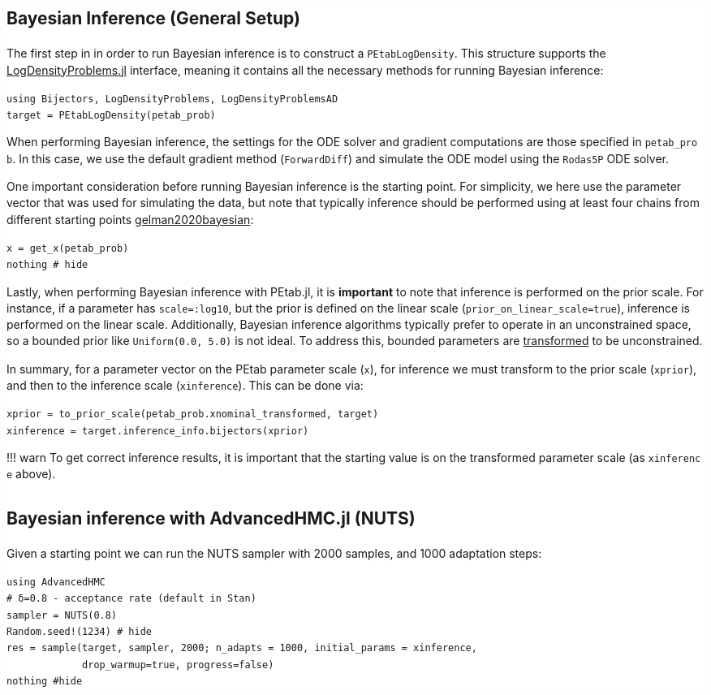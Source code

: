 ## Bayesian Inference (General Setup)

The first step in in order to run Bayesian inference is to construct a `PEtabLogDensity`. This structure supports the [LogDensityProblems.jl](https://github.com/tpapp/LogDensityProblems.jl) interface, meaning it contains all the necessary methods for running Bayesian inference:

```@example 1
using Bijectors, LogDensityProblems, LogDensityProblemsAD
target = PEtabLogDensity(petab_prob)
```

When performing Bayesian inference, the settings for the ODE solver and gradient computations are those specified in `petab_prob`. In this case, we use the default gradient method (`ForwardDiff`) and simulate the ODE model using the `Rodas5P` ODE solver.

One important consideration before running Bayesian inference is the starting point. For simplicity, we here use the parameter vector that was used for simulating the data, but note that typically inference should be performed using at least four chains from different starting points [gelman2020bayesian](@cite):

```@example 1
x = get_x(petab_prob)
nothing # hide
```

Lastly, when performing Bayesian inference with PEtab.jl, it is **important** to note that inference is performed on the prior scale. For instance, if a parameter has `scale=:log10`, but the prior is defined on the linear scale (`prior_on_linear_scale=true`), inference is performed on the linear scale. Additionally, Bayesian inference algorithms typically prefer to operate in an unconstrained space, so a bounded prior like `Uniform(0.0, 5.0)` is not ideal. To address this, bounded parameters are [transformed](https://mc-stan.org/docs/reference-manual/change-of-variables.html) to be unconstrained.

In summary, for a parameter vector on the PEtab parameter scale (`x`), for inference we must transform to the prior scale (`xprior`), and then to the inference scale (`xinference`). This can be done via:

```@example 1
xprior = to_prior_scale(petab_prob.xnominal_transformed, target)
xinference = target.inference_info.bijectors(xprior)
```

!!! warn
    To get correct inference results, it is important that the starting value is on the transformed parameter scale (as `xinference` above).

## Bayesian inference with AdvancedHMC.jl (NUTS)

Given a starting point we can run the NUTS sampler with 2000 samples, and 1000 adaptation steps:

```@example 1
using AdvancedHMC
# δ=0.8 - acceptance rate (default in Stan)
sampler = NUTS(0.8)
Random.seed!(1234) # hide
res = sample(target, sampler, 2000; n_adapts = 1000, initial_params = xinference, 
             drop_warmup=true, progress=false)
nothing #hide
```
